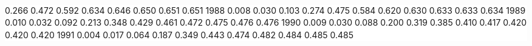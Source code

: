    <td style="text-align:right;"> 0.266 </td>
   <td style="text-align:right;"> 0.472 </td>
   <td style="text-align:right;"> 0.592 </td>
   <td style="text-align:right;"> 0.634 </td>
   <td style="text-align:right;"> 0.646 </td>
   <td style="text-align:right;"> 0.650 </td>
   <td style="text-align:right;"> 0.651 </td>
   <td style="text-align:right;"> 0.651 </td>
  </tr>
  <tr>
   <td style="text-align:left;"> 1988 </td>
   <td style="text-align:right;"> 0.008 </td>
   <td style="text-align:right;"> 0.030 </td>
   <td style="text-align:right;"> 0.103 </td>
   <td style="text-align:right;"> 0.274 </td>
   <td style="text-align:right;"> 0.475 </td>
   <td style="text-align:right;"> 0.584 </td>
   <td style="text-align:right;"> 0.620 </td>
   <td style="text-align:right;"> 0.630 </td>
   <td style="text-align:right;"> 0.633 </td>
   <td style="text-align:right;"> 0.633 </td>
   <td style="text-align:right;"> 0.634 </td>
  </tr>
  <tr>
   <td style="text-align:left;"> 1989 </td>
   <td style="text-align:right;"> 0.010 </td>
   <td style="text-align:right;"> 0.032 </td>
   <td style="text-align:right;"> 0.092 </td>
   <td style="text-align:right;"> 0.213 </td>
   <td style="text-align:right;"> 0.348 </td>
   <td style="text-align:right;"> 0.429 </td>
   <td style="text-align:right;"> 0.461 </td>
   <td style="text-align:right;"> 0.472 </td>
   <td style="text-align:right;"> 0.475 </td>
   <td style="text-align:right;"> 0.476 </td>
   <td style="text-align:right;"> 0.476 </td>
  </tr>
  <tr>
   <td style="text-align:left;"> 1990 </td>
   <td style="text-align:right;"> 0.009 </td>
   <td style="text-align:right;"> 0.030 </td>
   <td style="text-align:right;"> 0.088 </td>
   <td style="text-align:right;"> 0.200 </td>
   <td style="text-align:right;"> 0.319 </td>
   <td style="text-align:right;"> 0.385 </td>
   <td style="text-align:right;"> 0.410 </td>
   <td style="text-align:right;"> 0.417 </td>
   <td style="text-align:right;"> 0.420 </td>
   <td style="text-align:right;"> 0.420 </td>
   <td style="text-align:right;"> 0.420 </td>
  </tr>
  <tr>
   <td style="text-align:left;"> 1991 </td>
   <td style="text-align:right;"> 0.004 </td>
   <td style="text-align:right;"> 0.017 </td>
   <td style="text-align:right;"> 0.064 </td>
   <td style="text-align:right;"> 0.187 </td>
   <td style="text-align:right;"> 0.349 </td>
   <td style="text-align:right;"> 0.443 </td>
   <td style="text-align:right;"> 0.474 </td>
   <td style="text-align:right;"> 0.482 </td>
   <td style="text-align:right;"> 0.484 </td>
   <td style="text-align:right;"> 0.485 </td>
   <td style="text-align:right;"> 0.485 </td>